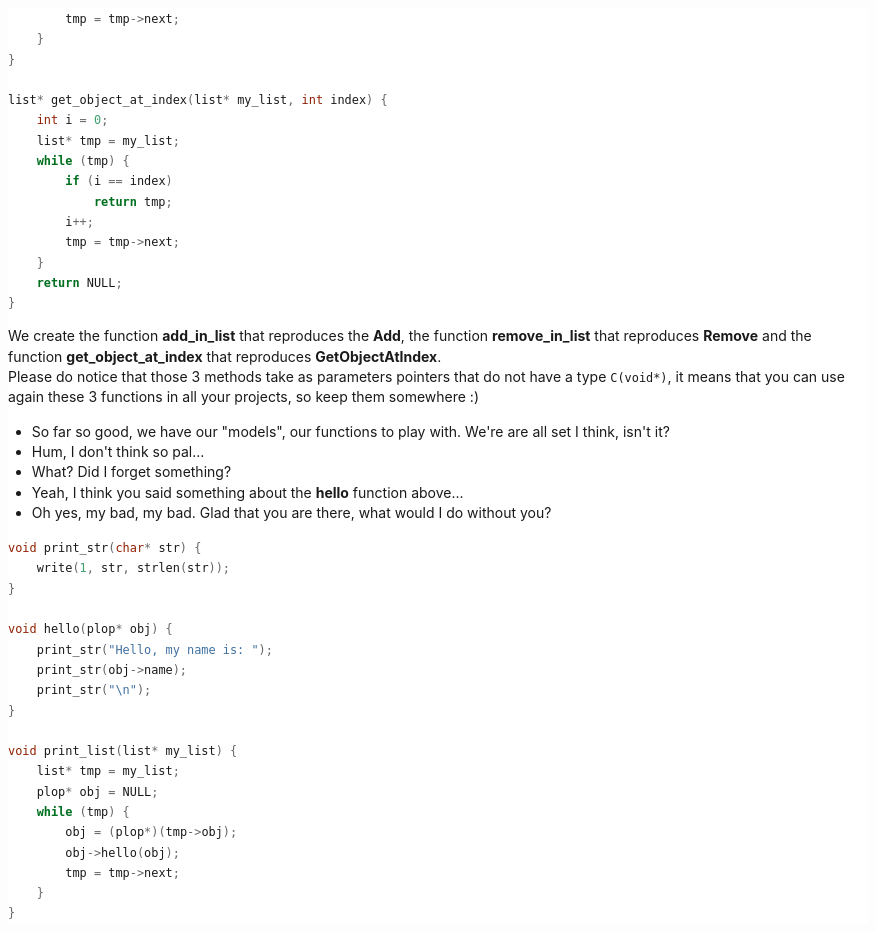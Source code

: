 ```C
        tmp = tmp->next;
    }
}

list* get_object_at_index(list* my_list, int index) {
    int i = 0;
    list* tmp = my_list;
    while (tmp) {
        if (i == index)
            return tmp;
        i++;
        tmp = tmp->next;
    }
    return NULL;
}
```

We create the function **add_in_list** that reproduces the **Add**, the function **remove_in_list** that reproduces **Remove** and the function **get_object_at_index** that reproduces **GetObjectAtIndex**.<br/>
Please do notice that those 3 methods take as parameters pointers that do not have a type ```C(void*)```, it means that you can use again these 3 functions in all your projects, so keep them somewhere :)

- So far so good, we have our "models", our functions to play with. We're are all set I think, isn't it?
- Hum, I don't think so pal...
- What? Did I forget something?
- Yeah, I think you said something about the **hello** function above...
- Oh yes, my bad, my bad. Glad that you are there, what would I do without you?

```C
void print_str(char* str) {
    write(1, str, strlen(str));
}

void hello(plop* obj) {
    print_str("Hello, my name is: ");
    print_str(obj->name);
    print_str("\n");
}

void print_list(list* my_list) {
    list* tmp = my_list;
    plop* obj = NULL;
    while (tmp) {
        obj = (plop*)(tmp->obj);
        obj->hello(obj);
        tmp = tmp->next;
    }
}
```
